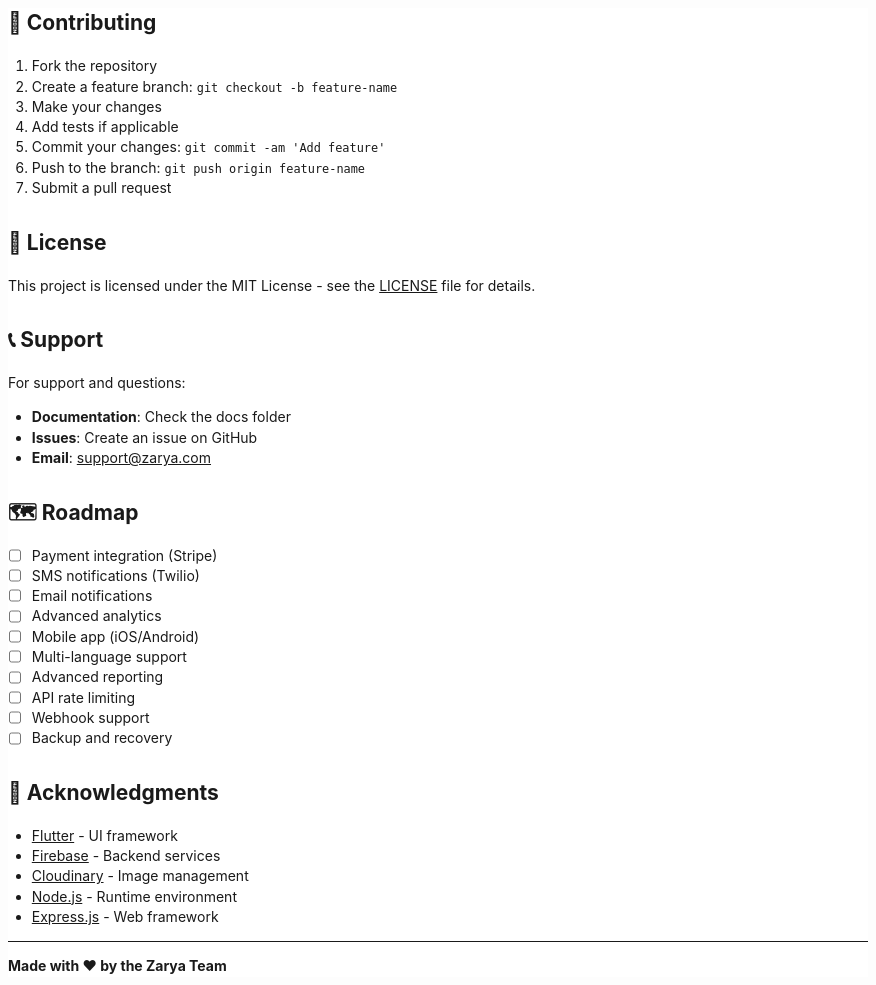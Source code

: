 ## 🤝 Contributing

1. Fork the repository
2. Create a feature branch: `git checkout -b feature-name`
3. Make your changes
4. Add tests if applicable
5. Commit your changes: `git commit -am 'Add feature'`
6. Push to the branch: `git push origin feature-name`
7. Submit a pull request

## 📄 License

This project is licensed under the MIT License - see the [LICENSE](LICENSE) file for details.

## 📞 Support

For support and questions:

- **Documentation**: Check the docs folder
- **Issues**: Create an issue on GitHub
- **Email**: support@zarya.com

## 🗺️ Roadmap

- [ ] Payment integration (Stripe)
- [ ] SMS notifications (Twilio)
- [ ] Email notifications
- [ ] Advanced analytics
- [ ] Mobile app (iOS/Android)
- [ ] Multi-language support
- [ ] Advanced reporting
- [ ] API rate limiting
- [ ] Webhook support
- [ ] Backup and recovery

## 🙏 Acknowledgments

- [Flutter](https://flutter.dev/) - UI framework
- [Firebase](https://firebase.google.com/) - Backend services
- [Cloudinary](https://cloudinary.com/) - Image management
- [Node.js](https://nodejs.org/) - Runtime environment
- [Express.js](https://expressjs.com/) - Web framework

---

**Made with ❤️ by the Zarya Team**
